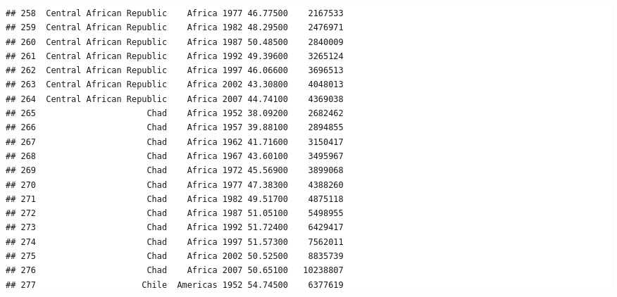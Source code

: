     ## 258  Central African Republic    Africa 1977 46.77500    2167533
    ## 259  Central African Republic    Africa 1982 48.29500    2476971
    ## 260  Central African Republic    Africa 1987 50.48500    2840009
    ## 261  Central African Republic    Africa 1992 49.39600    3265124
    ## 262  Central African Republic    Africa 1997 46.06600    3696513
    ## 263  Central African Republic    Africa 2002 43.30800    4048013
    ## 264  Central African Republic    Africa 2007 44.74100    4369038
    ## 265                      Chad    Africa 1952 38.09200    2682462
    ## 266                      Chad    Africa 1957 39.88100    2894855
    ## 267                      Chad    Africa 1962 41.71600    3150417
    ## 268                      Chad    Africa 1967 43.60100    3495967
    ## 269                      Chad    Africa 1972 45.56900    3899068
    ## 270                      Chad    Africa 1977 47.38300    4388260
    ## 271                      Chad    Africa 1982 49.51700    4875118
    ## 272                      Chad    Africa 1987 51.05100    5498955
    ## 273                      Chad    Africa 1992 51.72400    6429417
    ## 274                      Chad    Africa 1997 51.57300    7562011
    ## 275                      Chad    Africa 2002 50.52500    8835739
    ## 276                      Chad    Africa 2007 50.65100   10238807
    ## 277                     Chile  Americas 1952 54.74500    6377619